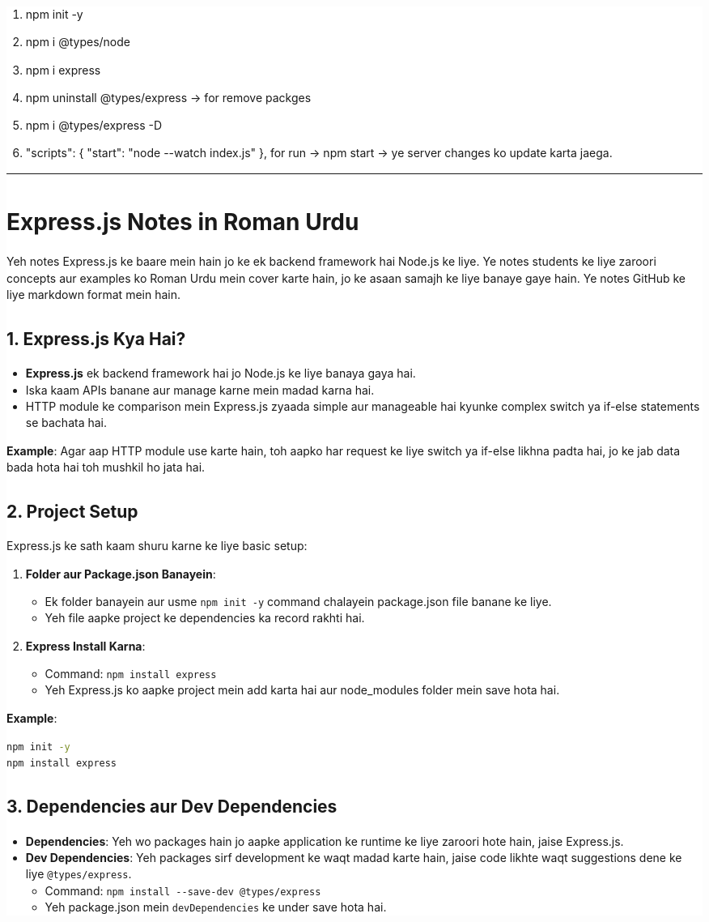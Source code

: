 1. npm init -y
2. npm i @types/node
3. npm i express
4. npm uninstall @types/express -> for remove packges
5. npm i @types/express -D

6.  "scripts": {
    "start": "node --watch index.js"
  },
for run -> npm start -> ye server changes ko update karta jaega.

----------------------------------------------------------------------------------------------------------

# Express.js Notes in Roman Urdu

Yeh notes Express.js ke baare mein hain jo ke ek backend framework hai Node.js ke liye. Ye notes students ke liye zaroori concepts aur examples ko Roman Urdu mein cover karte hain, jo ke asaan samajh ke liye banaye gaye hain. Ye notes GitHub ke liye markdown format mein hain.

## 1. **Express.js Kya Hai?**
- **Express.js** ek backend framework hai jo Node.js ke liye banaya gaya hai.
- Iska kaam APIs banane aur manage karne mein madad karna hai.
- HTTP module ke comparison mein Express.js zyaada simple aur manageable hai kyunke complex switch ya if-else statements se bachata hai.

**Example**:
Agar aap HTTP module use karte hain, toh aapko har request ke liye switch ya if-else likhna padta hai, jo ke jab data bada hota hai toh mushkil ho jata hai.

## 2. **Project Setup**
Express.js ke sath kaam shuru karne ke liye basic setup:

1. **Folder aur Package.json Banayein**:
   - Ek folder banayein aur usme `npm init -y` command chalayein package.json file banane ke liye.
   - Yeh file aapke project ke dependencies ka record rakhti hai.

2. **Express Install Karna**:
   - Command: `npm install express`
   - Yeh Express.js ko aapke project mein add karta hai aur node_modules folder mein save hota hai.

**Example**:
```bash
npm init -y
npm install express
```

## 3. **Dependencies aur Dev Dependencies**
- **Dependencies**: Yeh wo packages hain jo aapke application ke runtime ke liye zaroori hote hain, jaise Express.js.
- **Dev Dependencies**: Yeh packages sirf development ke waqt madad karte hain, jaise code likhte waqt suggestions dene ke liye `@types/express`.
  - Command: `npm install --save-dev @types/express`
  - Yeh package.json mein `devDependencies` ke under save hota hai.
